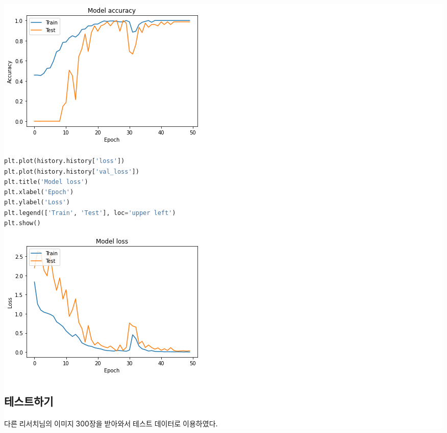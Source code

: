 
    
![png](output_17_0.png)
    



```python
plt.plot(history.history['loss'])
plt.plot(history.history['val_loss'])
plt.title('Model loss')
plt.xlabel('Epoch')
plt.ylabel('Loss')
plt.legend(['Train', 'Test'], loc='upper left')
plt.show()
```


    
![png](output_18_0.png)
    


## 테스트하기

다른 리서치님의 이미지 300장을 받아와서 테스트 데이터로 이용하였다.

